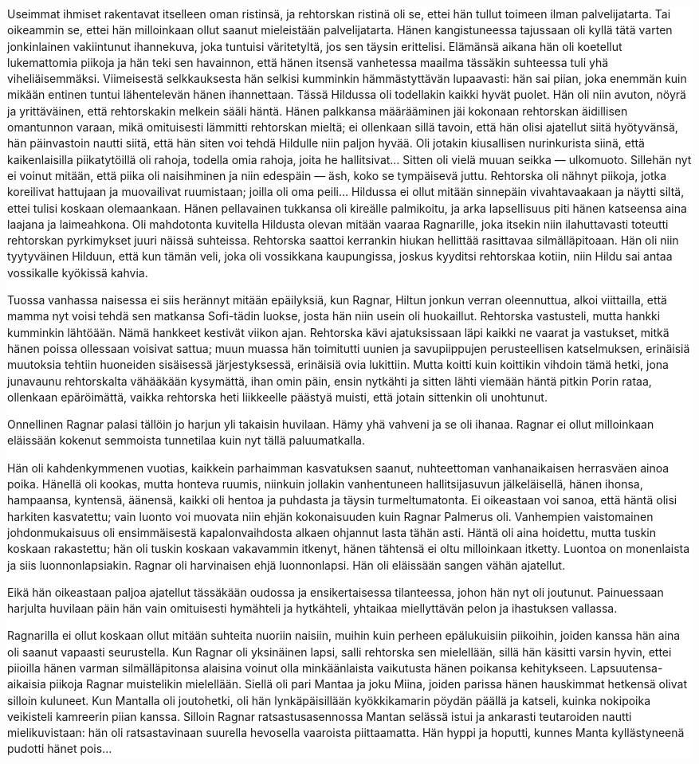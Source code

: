Useimmat ihmiset rakentavat itselleen oman ristinsä, ja rehtorskan ristinä oli se, ettei hän tullut toimeen ilman palvelijatarta. Tai oikeammin se, ettei hän milloinkaan ollut saanut mieleistään palvelijatarta. Hänen kangistuneessa tajussaan oli kyllä tätä varten jonkinlainen vakiintunut ihannekuva, joka tuntuisi väritetyltä, jos sen täysin erittelisi. Elämänsä aikana hän oli koetellut lukemattomia piikoja ja hän teki sen havainnon, että hänen itsensä vanhetessa maailma tässäkin suhteessa tuli yhä viheliäisemmäksi. Viimeisestä selkkauksesta hän selkisi kumminkin hämmästyttävän lupaavasti: hän sai piian, joka enemmän kuin mikään entinen tuntui lähentelevän hänen ihannettaan. Tässä Hildussa oli todellakin kaikki hyvät puolet. Hän oli niin avuton, nöyrä ja yrittäväinen, että rehtorskakin melkein sääli häntä. Hänen palkkansa määrääminen jäi kokonaan rehtorskan äidillisen omantunnon varaan, mikä omituisesti lämmitti rehtorskan mieltä; ei ollenkaan sillä tavoin, että hän olisi ajatellut siitä hyötyvänsä, hän päinvastoin nautti siitä, että hän siten voi tehdä Hildulle niin paljon hyvää. Oli jotakin kiusallisen nurinkurista siinä, että kaikenlaisilla piikatytöillä oli rahoja, todella omia rahoja, joita he hallitsivat… Sitten oli vielä muuan seikka — ulkomuoto. Sillehän nyt ei voinut mitään, että piika oli naisihminen ja niin edespäin — äsh, koko se tympäisevä juttu. Rehtorska oli nähnyt piikoja, jotka koreilivat hattujaan ja muovailivat ruumistaan; joilla oli oma peili… Hildussa ei ollut mitään sinnepäin vivahtavaakaan ja näytti siltä, ettei tulisi koskaan olemaankaan. Hänen pellavainen tukkansa oli kireälle palmikoitu, ja arka lapsellisuus piti hänen katseensa aina laajana ja laimeahkona. Oli mahdotonta kuvitella Hildusta olevan mitään vaaraa Ragnarille, joka itsekin niin ilahuttavasti toteutti rehtorskan pyrkimykset juuri näissä suhteissa. Rehtorska saattoi kerrankin hiukan hellittää rasittavaa silmälläpitoaan. Hän oli niin tyytyväinen Hilduun, että kun tämän veli, joka oli vossikkana kaupungissa, joskus kyyditsi rehtorskaa kotiin, niin Hildu sai antaa vossikalle kyökissä kahvia.

Tuossa vanhassa naisessa ei siis herännyt mitään epäilyksiä, kun Ragnar, Hiltun jonkun verran oleennuttua, alkoi viittailla, että mamma nyt voisi tehdä sen matkansa Sofi-tädin luokse, josta hän niin usein oli huokaillut. Rehtorska vastusteli, mutta hankki kumminkin lähtöään. Nämä hankkeet kestivät viikon ajan. Rehtorska kävi ajatuksissaan läpi kaikki ne vaarat ja vastukset, mitkä hänen poissa ollessaan voisivat sattua; muun muassa hän toimitutti uunien ja savupiippujen perusteellisen katselmuksen, erinäisiä muutoksia tehtiin huoneiden sisäisessä järjestyksessä, erinäisiä ovia lukittiin. Mutta koitti kuin koittikin vihdoin tämä hetki, jona junavaunu rehtorskalta vähääkään kysymättä, ihan omin päin, ensin nytkähti ja sitten lähti viemään häntä pitkin Porin rataa, ollenkaan epäröimättä, vaikka rehtorska heti liikkeelle päästyä muisti, että jotain sittenkin oli unohtunut.

Onnellinen Ragnar palasi tällöin jo harjun yli takaisin huvilaan. Hämy yhä vahveni ja se oli ihanaa. Ragnar ei ollut milloinkaan eläissään kokenut semmoista tunnetilaa kuin nyt tällä paluumatkalla.

Hän oli kahdenkymmenen vuotias, kaikkein parhaimman kasvatuksen saanut, nuhteettoman vanhanaikaisen herrasväen ainoa poika. Hänellä oli kookas, mutta honteva ruumis, niinkuin jollakin vanhentuneen hallitsijasuvun jälkeläisellä, hänen ihonsa, hampaansa, kyntensä, äänensä, kaikki oli hentoa ja puhdasta ja täysin turmeltumatonta. Ei oikeastaan voi sanoa, että häntä olisi harkiten kasvatettu; vain luonto voi muovata niin ehjän kokonaisuuden kuin Ragnar Palmerus oli. Vanhempien vaistomainen johdonmukaisuus oli ensimmäisestä kapalonvaihdosta alkaen ohjannut lasta tähän asti. Häntä oli aina hoidettu, mutta tuskin koskaan rakastettu; hän oli tuskin koskaan vakavammin itkenyt, hänen tähtensä ei oltu milloinkaan itketty. Luontoa on monenlaista ja siis luonnonlapsiakin. Ragnar oli harvinaisen ehjä luonnonlapsi. Hän oli eläissään sangen vähän ajatellut.

Eikä hän oikeastaan paljoa ajatellut tässäkään oudossa ja ensikertaisessa tilanteessa, johon hän nyt oli joutunut. Painuessaan harjulta huvilaan päin hän vain omituisesti hymähteli ja hytkähteli, yhtaikaa miellyttävän pelon ja ihastuksen vallassa.

Ragnarilla ei ollut koskaan ollut mitään suhteita nuoriin naisiin, muihin kuin perheen epälukuisiin piikoihin, joiden kanssa hän aina oli saanut vapaasti seurustella. Kun Ragnar oli yksinäinen lapsi, salli rehtorska sen mielellään, sillä hän käsitti varsin hyvin, ettei piioilla hänen varman silmälläpitonsa alaisina voinut olla minkäänlaista vaikutusta hänen poikansa kehitykseen. Lapsuutensa-aikaisia piikoja Ragnar muistelikin mielellään. Siellä oli pari Mantaa ja joku Miina, joiden parissa hänen hauskimmat hetkensä olivat silloin kuluneet. Kun Mantalla oli joutohetki, oli hän lynkäpäisillään kyökkikamarin pöydän päällä ja katseli, kuinka nokipoika veikisteli kamreerin piian kanssa. Silloin Ragnar ratsastusasennossa Mantan selässä istui ja ankarasti teutaroiden nautti mielikuvistaan: hän oli ratsastavinaan suurella hevosella vaaroista piittaamatta. Hän hyppi ja hoputti, kunnes Manta kyllästyneenä pudotti hänet pois…
